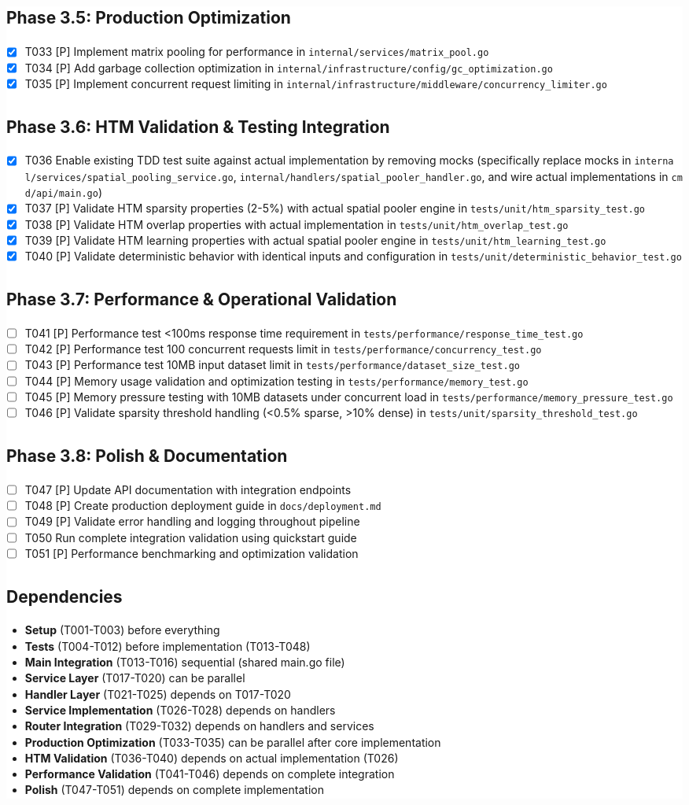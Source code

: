 ## Phase 3.5: Production Optimization
- [x] T033 [P] Implement matrix pooling for performance in `internal/services/matrix_pool.go`
- [x] T034 [P] Add garbage collection optimization in `internal/infrastructure/config/gc_optimization.go`
- [x] T035 [P] Implement concurrent request limiting in `internal/infrastructure/middleware/concurrency_limiter.go`

## Phase 3.6: HTM Validation & Testing Integration
- [x] T036 Enable existing TDD test suite against actual implementation by removing mocks (specifically replace mocks in `internal/services/spatial_pooling_service.go`, `internal/handlers/spatial_pooler_handler.go`, and wire actual implementations in `cmd/api/main.go`)
- [x] T037 [P] Validate HTM sparsity properties (2-5%) with actual spatial pooler engine in `tests/unit/htm_sparsity_test.go`
- [x] T038 [P] Validate HTM overlap properties with actual implementation in `tests/unit/htm_overlap_test.go`
- [x] T039 [P] Validate HTM learning properties with actual spatial pooler engine in `tests/unit/htm_learning_test.go`
- [x] T040 [P] Validate deterministic behavior with identical inputs and configuration in `tests/unit/deterministic_behavior_test.go`

## Phase 3.7: Performance & Operational Validation
- [ ] T041 [P] Performance test <100ms response time requirement in `tests/performance/response_time_test.go`
- [ ] T042 [P] Performance test 100 concurrent requests limit in `tests/performance/concurrency_test.go`
- [ ] T043 [P] Performance test 10MB input dataset limit in `tests/performance/dataset_size_test.go`
- [ ] T044 [P] Memory usage validation and optimization testing in `tests/performance/memory_test.go`
- [ ] T045 [P] Memory pressure testing with 10MB datasets under concurrent load in `tests/performance/memory_pressure_test.go`
- [ ] T046 [P] Validate sparsity threshold handling (<0.5% sparse, >10% dense) in `tests/unit/sparsity_threshold_test.go`

## Phase 3.8: Polish & Documentation
- [ ] T047 [P] Update API documentation with integration endpoints
- [ ] T048 [P] Create production deployment guide in `docs/deployment.md`
- [ ] T049 [P] Validate error handling and logging throughout pipeline
- [ ] T050 Run complete integration validation using quickstart guide
- [ ] T051 [P] Performance benchmarking and optimization validation

## Dependencies
- **Setup** (T001-T003) before everything
- **Tests** (T004-T012) before implementation (T013-T048)
- **Main Integration** (T013-T016) sequential (shared main.go file)
- **Service Layer** (T017-T020) can be parallel
- **Handler Layer** (T021-T025) depends on T017-T020
- **Service Implementation** (T026-T028) depends on handlers
- **Router Integration** (T029-T032) depends on handlers and services
- **Production Optimization** (T033-T035) can be parallel after core implementation
- **HTM Validation** (T036-T040) depends on actual implementation (T026)
- **Performance Validation** (T041-T046) depends on complete integration
- **Polish** (T047-T051) depends on complete implementation
